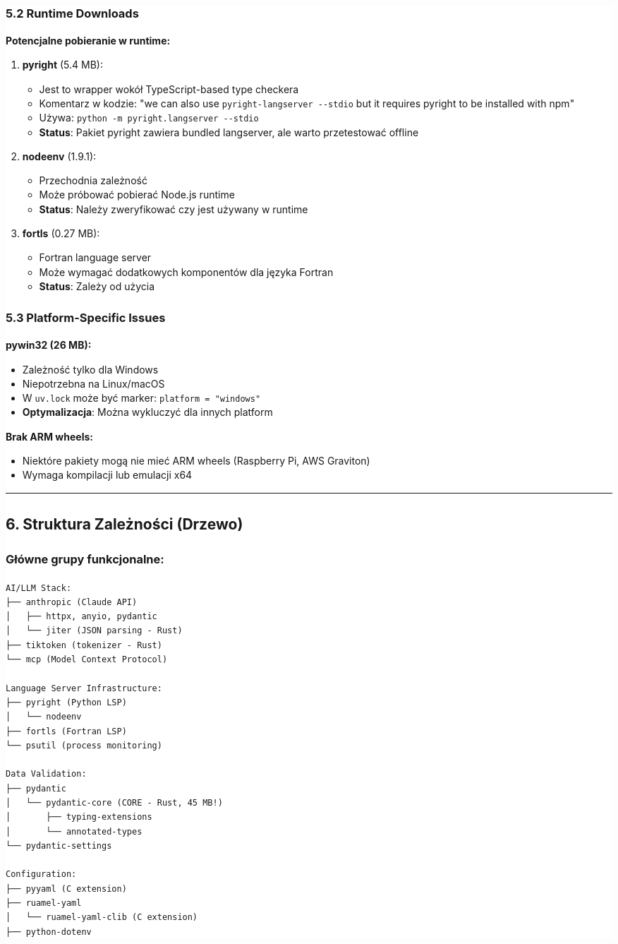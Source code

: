 ### 5.2 Runtime Downloads

**Potencjalne pobieranie w runtime:**

1. **pyright** (5.4 MB):
   - Jest to wrapper wokół TypeScript-based type checkera
   - Komentarz w kodzie: "we can also use `pyright-langserver --stdio` but it requires pyright to be installed with npm"
   - Używa: `python -m pyright.langserver --stdio`
   - **Status**: Pakiet pyright zawiera bundled langserver, ale warto przetestować offline

2. **nodeenv** (1.9.1):
   - Przechodnia zależność
   - Może próbować pobierać Node.js runtime
   - **Status**: Należy zweryfikować czy jest używany w runtime

3. **fortls** (0.27 MB):
   - Fortran language server
   - Może wymagać dodatkowych komponentów dla języka Fortran
   - **Status**: Zależy od użycia

### 5.3 Platform-Specific Issues

**pywin32 (26 MB):**
- Zależność tylko dla Windows
- Niepotrzebna na Linux/macOS
- W `uv.lock` może być marker: `platform = "windows"`
- **Optymalizacja**: Można wykluczyć dla innych platform

**Brak ARM wheels:**
- Niektóre pakiety mogą nie mieć ARM wheels (Raspberry Pi, AWS Graviton)
- Wymaga kompilacji lub emulacji x64

---

## 6. Struktura Zależności (Drzewo)

### Główne grupy funkcjonalne:

```
AI/LLM Stack:
├── anthropic (Claude API)
│   ├── httpx, anyio, pydantic
│   └── jiter (JSON parsing - Rust)
├── tiktoken (tokenizer - Rust)
└── mcp (Model Context Protocol)

Language Server Infrastructure:
├── pyright (Python LSP)
│   └── nodeenv
├── fortls (Fortran LSP)
└── psutil (process monitoring)

Data Validation:
├── pydantic
│   └── pydantic-core (CORE - Rust, 45 MB!)
│       ├── typing-extensions
│       └── annotated-types
└── pydantic-settings

Configuration:
├── pyyaml (C extension)
├── ruamel-yaml
│   └── ruamel-yaml-clib (C extension)
├── python-dotenv
```